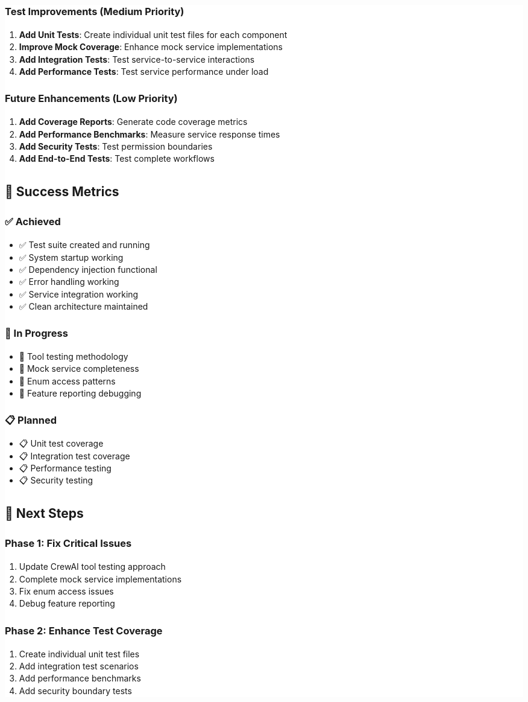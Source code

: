 ### **Test Improvements (Medium Priority)**
1. **Add Unit Tests**: Create individual unit test files for each component
2. **Improve Mock Coverage**: Enhance mock service implementations
3. **Add Integration Tests**: Test service-to-service interactions
4. **Add Performance Tests**: Test service performance under load

### **Future Enhancements (Low Priority)**
1. **Add Coverage Reports**: Generate code coverage metrics
2. **Add Performance Benchmarks**: Measure service response times
3. **Add Security Tests**: Test permission boundaries
4. **Add End-to-End Tests**: Test complete workflows

## 🎯 Success Metrics

### **✅ Achieved**
- ✅ Test suite created and running
- ✅ System startup working
- ✅ Dependency injection functional
- ✅ Error handling working
- ✅ Service integration working
- ✅ Clean architecture maintained

### **🔄 In Progress**
- 🔄 Tool testing methodology
- 🔄 Mock service completeness
- 🔄 Enum access patterns
- 🔄 Feature reporting debugging

### **📋 Planned**
- 📋 Unit test coverage
- 📋 Integration test coverage
- 📋 Performance testing
- 📋 Security testing

## 🚀 Next Steps

### **Phase 1: Fix Critical Issues**
1. Update CrewAI tool testing approach
2. Complete mock service implementations
3. Fix enum access issues
4. Debug feature reporting

### **Phase 2: Enhance Test Coverage**
1. Create individual unit test files
2. Add integration test scenarios
3. Add performance benchmarks
4. Add security boundary tests
